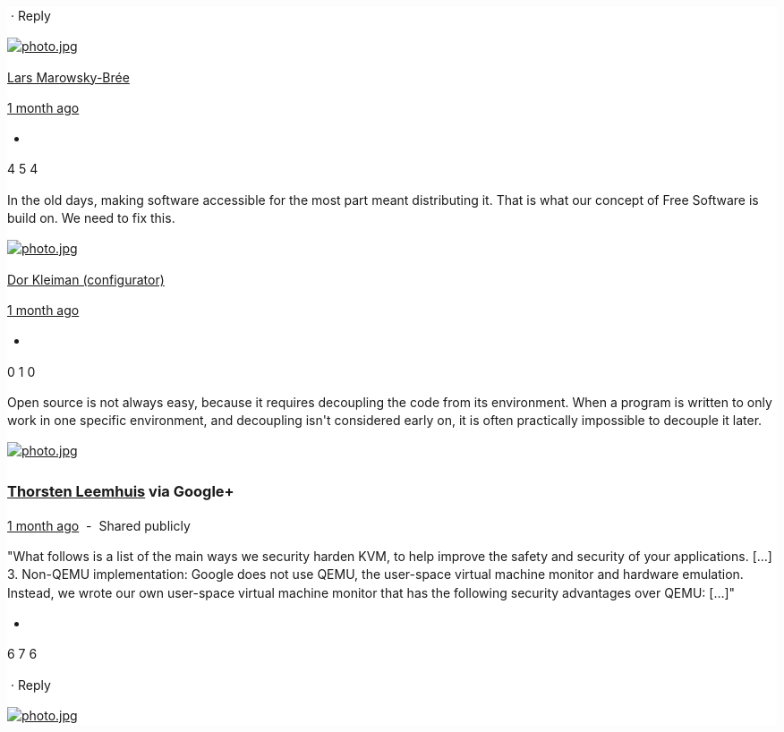  ·
Reply

[![photo.jpg](../_resources/f429bdfd94bfbeccf94a871b4cce779e.jpg)](https://plus.google.com/+LarsMarowskyBr%C3%A9e)

[Lars Marowsky-Brée](https://plus.google.com/+LarsMarowskyBr%C3%A9e)

[1 month ago](https://apis.google.com/u/0/wm/1/+jwildeboer/posts/5mmyVinYKUX)

+
4
5
4

In the old days, making software accessible for the most part meant distributing it. That is what our concept of Free Software is build on. We need to fix this.

[![photo.jpg](../_resources/c6b85f8102d57282e2e82d57b4473033.jpg)](https://plus.google.com/112139137835193833820)

[Dor Kleiman (configurator)](https://plus.google.com/112139137835193833820)

[1 month ago](https://apis.google.com/u/0/wm/1/+jwildeboer/posts/5mmyVinYKUX)

+
0
1
0

Open source is not always easy, because it requires decoupling the code from its environment. When a program is written to only work in one specific environment, and decoupling isn't considered early on, it is often practically impossible to decouple it later.

[![photo.jpg](../_resources/e36cad3c46e082fc89e448b9495c6cda.jpg)](https://apis.google.com/u/0/wm/1/107616711159256259828)

### [Thorsten Leemhuis](https://apis.google.com/u/0/wm/1/107616711159256259828) via Google+

[1 month ago](https://apis.google.com/u/0/wm/1/+ThorstenLeemhuis/posts/eiEHmEsp4Xg)  -  Shared publicly

"What follows is a list of the main ways we security harden KVM, to help improve the safety and security of your applications. […] 3. Non-QEMU implementation: Google does not use QEMU, the user-space virtual machine monitor and hardware emulation. Instead, we wrote our own user-space virtual machine monitor that has the following security advantages over QEMU: […]"

+
6
7
6

 ·
Reply

[![photo.jpg](../_resources/48a40b5bebd00fe9492134bb0c4d6147.jpg)](https://apis.google.com/u/0/wm/1/104959515993955870947)
